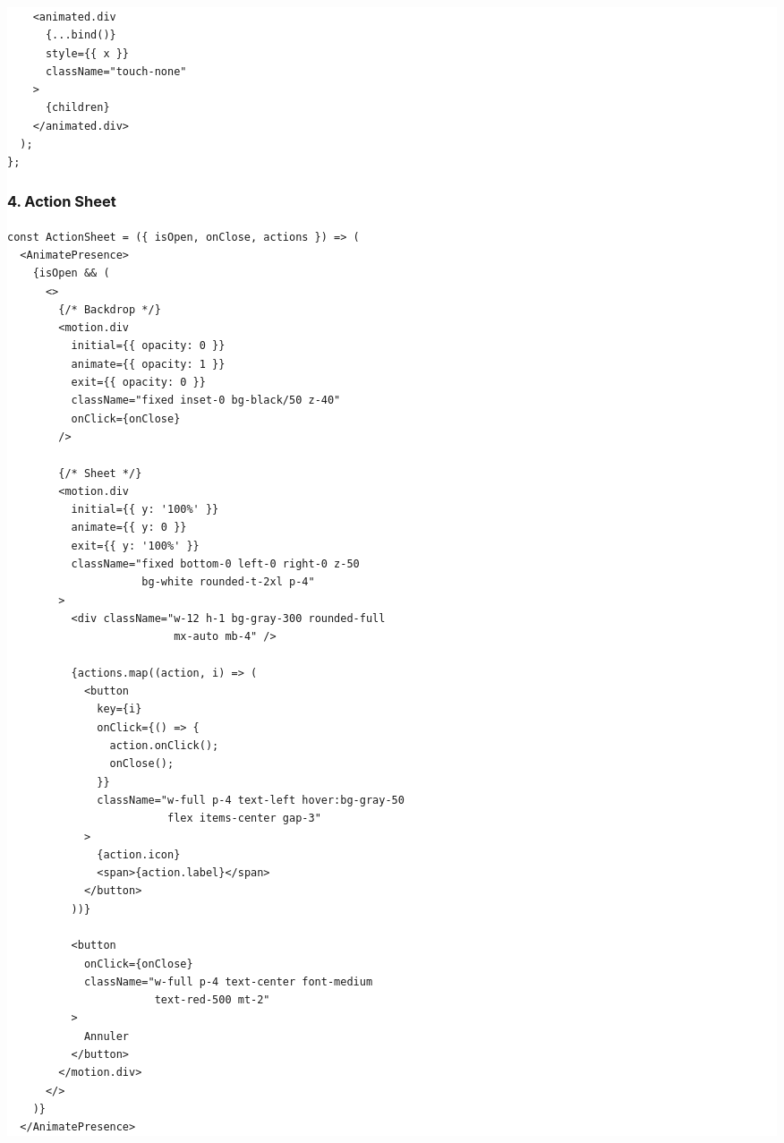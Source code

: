 ```tsx
    <animated.div
      {...bind()}
      style={{ x }}
      className="touch-none"
    >
      {children}
    </animated.div>
  );
};
```

### 4. Action Sheet
```tsx
const ActionSheet = ({ isOpen, onClose, actions }) => (
  <AnimatePresence>
    {isOpen && (
      <>
        {/* Backdrop */}
        <motion.div
          initial={{ opacity: 0 }}
          animate={{ opacity: 1 }}
          exit={{ opacity: 0 }}
          className="fixed inset-0 bg-black/50 z-40"
          onClick={onClose}
        />
        
        {/* Sheet */}
        <motion.div
          initial={{ y: '100%' }}
          animate={{ y: 0 }}
          exit={{ y: '100%' }}
          className="fixed bottom-0 left-0 right-0 z-50
                     bg-white rounded-t-2xl p-4"
        >
          <div className="w-12 h-1 bg-gray-300 rounded-full 
                          mx-auto mb-4" />
          
          {actions.map((action, i) => (
            <button
              key={i}
              onClick={() => {
                action.onClick();
                onClose();
              }}
              className="w-full p-4 text-left hover:bg-gray-50
                         flex items-center gap-3"
            >
              {action.icon}
              <span>{action.label}</span>
            </button>
          ))}
          
          <button
            onClick={onClose}
            className="w-full p-4 text-center font-medium
                       text-red-500 mt-2"
          >
            Annuler
          </button>
        </motion.div>
      </>
    )}
  </AnimatePresence>
```